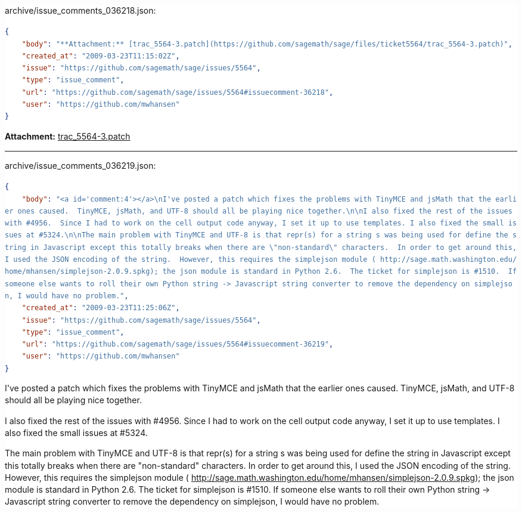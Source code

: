 archive/issue_comments_036218.json:
```json
{
    "body": "**Attachment:** [trac_5564-3.patch](https://github.com/sagemath/sage/files/ticket5564/trac_5564-3.patch)",
    "created_at": "2009-03-23T11:15:02Z",
    "issue": "https://github.com/sagemath/sage/issues/5564",
    "type": "issue_comment",
    "url": "https://github.com/sagemath/sage/issues/5564#issuecomment-36218",
    "user": "https://github.com/mwhansen"
}
```

**Attachment:** [trac_5564-3.patch](https://github.com/sagemath/sage/files/ticket5564/trac_5564-3.patch)



---

archive/issue_comments_036219.json:
```json
{
    "body": "<a id='comment:4'></a>\nI've posted a patch which fixes the problems with TinyMCE and jsMath that the earlier ones caused.  TinyMCE, jsMath, and UTF-8 should all be playing nice together.\n\nI also fixed the rest of the issues with #4956.  Since I had to work on the cell output code anyway, I set it up to use templates. I also fixed the small issues at #5324.\n\nThe main problem with TinyMCE and UTF-8 is that repr(s) for a string s was being used for define the string in Javascript except this totally breaks when there are \"non-standard\" characters.  In order to get around this, I used the JSON encoding of the string.  However, this requires the simplejson module ( http://sage.math.washington.edu/home/mhansen/simplejson-2.0.9.spkg); the json module is standard in Python 2.6.  The ticket for simplejson is #1510.  If someone else wants to roll their own Python string -> Javascript string converter to remove the dependency on simplejson, I would have no problem.",
    "created_at": "2009-03-23T11:25:06Z",
    "issue": "https://github.com/sagemath/sage/issues/5564",
    "type": "issue_comment",
    "url": "https://github.com/sagemath/sage/issues/5564#issuecomment-36219",
    "user": "https://github.com/mwhansen"
}
```

<a id='comment:4'></a>
I've posted a patch which fixes the problems with TinyMCE and jsMath that the earlier ones caused.  TinyMCE, jsMath, and UTF-8 should all be playing nice together.

I also fixed the rest of the issues with #4956.  Since I had to work on the cell output code anyway, I set it up to use templates. I also fixed the small issues at #5324.

The main problem with TinyMCE and UTF-8 is that repr(s) for a string s was being used for define the string in Javascript except this totally breaks when there are "non-standard" characters.  In order to get around this, I used the JSON encoding of the string.  However, this requires the simplejson module ( http://sage.math.washington.edu/home/mhansen/simplejson-2.0.9.spkg); the json module is standard in Python 2.6.  The ticket for simplejson is #1510.  If someone else wants to roll their own Python string -> Javascript string converter to remove the dependency on simplejson, I would have no problem.
